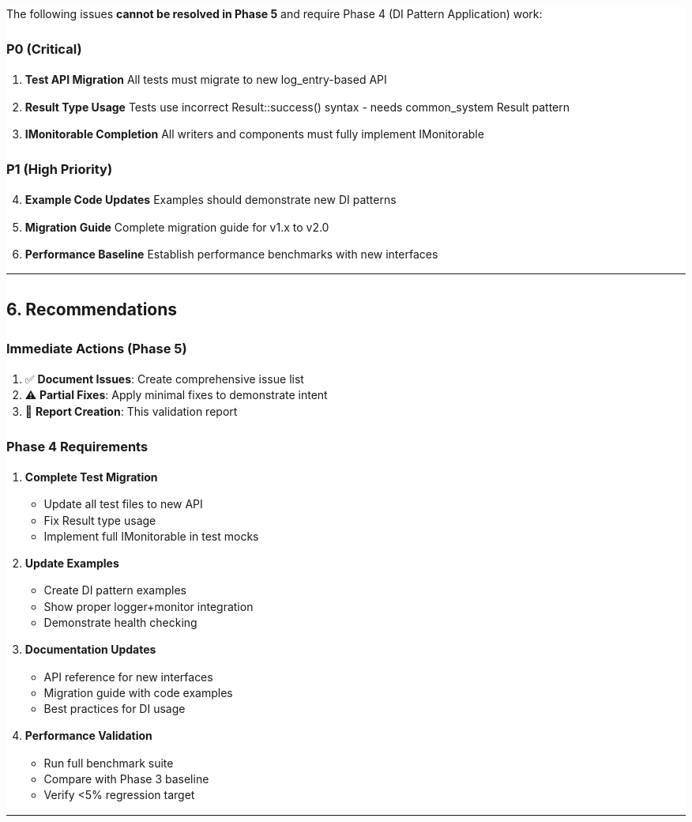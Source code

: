 The following issues **cannot be resolved in Phase 5** and require Phase 4 (DI Pattern Application) work:

### P0 (Critical)
1. **Test API Migration**
   All tests must migrate to new log_entry-based API

2. **Result Type Usage**
   Tests use incorrect Result::success() syntax - needs common_system Result pattern

3. **IMonitorable Completion**
   All writers and components must fully implement IMonitorable

### P1 (High Priority)
4. **Example Code Updates**
   Examples should demonstrate new DI patterns

5. **Migration Guide**
   Complete migration guide for v1.x to v2.0

6. **Performance Baseline**
   Establish performance benchmarks with new interfaces

---

## 6. Recommendations

### Immediate Actions (Phase 5)

1. ✅ **Document Issues**: Create comprehensive issue list
2. ⚠️ **Partial Fixes**: Apply minimal fixes to demonstrate intent
3. 📝 **Report Creation**: This validation report

### Phase 4 Requirements

1. **Complete Test Migration**
   - Update all test files to new API
   - Fix Result type usage
   - Implement full IMonitorable in test mocks

2. **Update Examples**
   - Create DI pattern examples
   - Show proper logger+monitor integration
   - Demonstrate health checking

3. **Documentation Updates**
   - API reference for new interfaces
   - Migration guide with code examples
   - Best practices for DI usage

4. **Performance Validation**
   - Run full benchmark suite
   - Compare with Phase 3 baseline
   - Verify <5% regression target

---